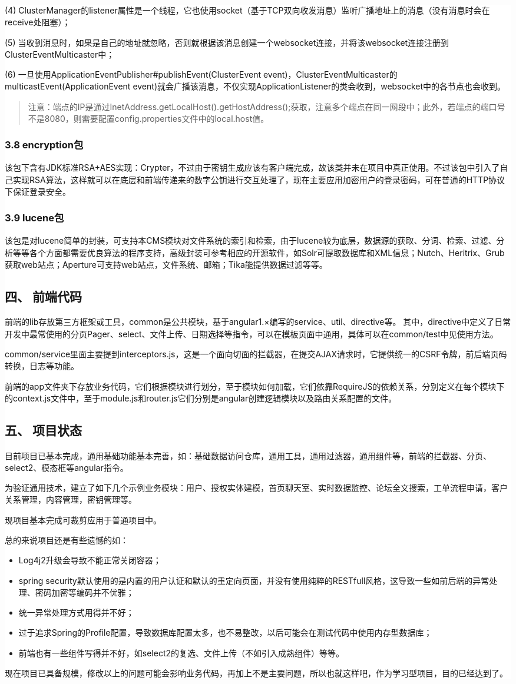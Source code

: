 (4) ClusterManager的listener属性是一个线程，它也使用socket（基于TCP双向收发消息）监听广播地址上的消息（没有消息时会在receive处阻塞）；

(5) 当收到消息时，如果是自己的地址就忽略，否则就根据该消息创建一个websocket连接，并将该websocket连接注册到ClusterEventMulticaster中；

(6) 一旦使用ApplicationEventPublisher#publishEvent(ClusterEvent event)，ClusterEventMulticaster的multicastEvent(ApplicationEvent event)就会广播该消息，不仅实现ApplicationListener<ClusterEvent>的类会收到，websocket中的各节点也会收到。

> 注意：端点的IP是通过InetAddress.getLocalHost().getHostAddress();获取，注意多个端点在同一网段中；此外，若端点的端口号不是8080，则需要配置config.properties文件中的local.host值。

### 3.8 encryption包
该包下含有JDK标准RSA+AES实现：Crypter，不过由于密钥生成应该有客户端完成，故该类并未在项目中真正使用。不过该包中引入了自己实现RSA算法，这样就可以在底层和前端传递来的数字公钥进行交互处理了，现在主要应用加密用户的登录密码，可在普通的HTTP协议下保证登录安全。

### 3.9 lucene包
该包是对lucene简单的封装，可支持本CMS模块对文件系统的索引和检索，由于lucene较为底层，数据源的获取、分词、检索、过滤、分析等等各个方面都需要优良算法的程序支持，高级封装可参考相应的开源软件，如Solr可提取数据库和XML信息；Nutch、Heritrix、Grub获取web站点；Aperture可支持web站点，文件系统、邮箱；Tika能提供数据过滤等等。

## 四、 前端代码
前端的lib存放第三方框架或工具，common是公共模块，基于angular1.×编写的service、util、directive等。
其中，directive中定义了日常开发中最常使用的分页Pager、select、文件上传、日期选择等指令，可以在模板页面中通用，具体可以在common/test中见使用方法。

common/service里面主要提到interceptors.js，这是一个面向切面的拦截器，在提交AJAX请求时，它提供统一的CSRF令牌，前后端页码转换，日志等功能。

前端的app文件夹下存放业务代码，它们根据模块进行划分，至于模块如何加载，它们依靠RequireJS的依赖关系，分别定义在每个模块下的context.js文件中，至于module.js和router.js它们分别是angular创建逻辑模块以及路由关系配置的文件。


## 五、 项目状态
目前项目已基本完成，通用基础功能基本完善，如：基础数据访问仓库，通用工具，通用过滤器，通用组件等，前端的拦截器、分页、select2、模态框等angular指令。

为验证通用技术，建立了如下几个示例业务模块：用户、授权实体建模，首页聊天室、实时数据监控、论坛全文搜索，工单流程申请，客户关系管理，内容管理，密钥管理等。

现项目基本完成可裁剪应用于普通项目中。

总的来说项目还是有些遗憾的如：

- Log4j2升级会导致不能正常关闭容器；

- spring security默认使用的是内置的用户认证和默认的重定向页面，并没有使用纯粹的RESTfull风格，这导致一些如前后端的异常处理、密码加密等编码并不优雅；

- 统一异常处理方式用得并不好；

- 过于追求Spring的Profile配置，导致数据库配置太多，也不易整改，以后可能会在测试代码中使用内存型数据库；

- 前端也有一些组件写得并不好，如select2的复选、文件上传（不如引入成熟组件）等等。

现在项目已具备规模，修改以上的问题可能会影响业务代码，再加上不是主要问题，所以也就这样吧，作为学习型项目，目的已经达到了。
